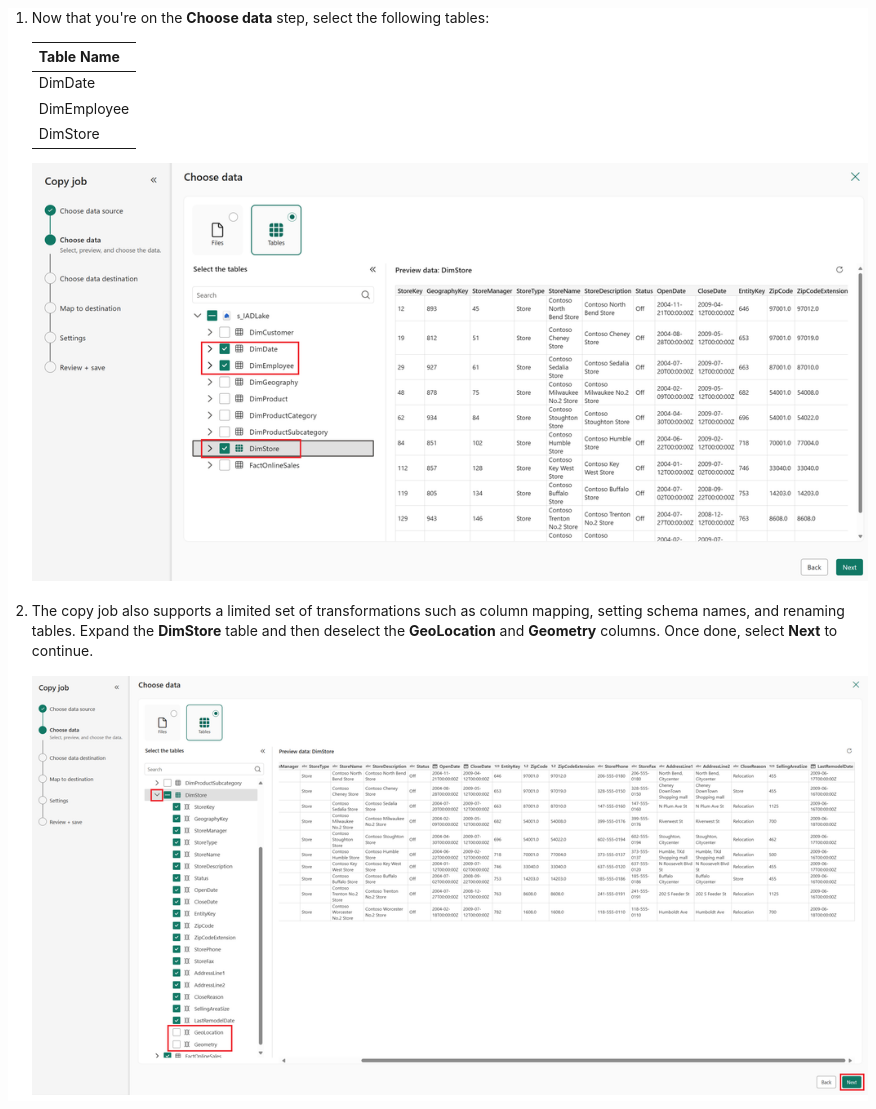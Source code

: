 1. Now that you're on the **Choose data** step, select the following tables:

    | Table Name |
    | :-- |
    | DimDate |
    | DimEmployee |
    | DimStore |

    ![Copy job choose table data](./Media/copy-job-choose-data.png)

1. The copy job also supports a limited set of transformations such as column mapping, setting schema names, and renaming tables. Expand the **DimStore** table and then deselect the **GeoLocation** and **Geometry** columns. Once done, select **Next** to continue.

    ![Copy job choose columns](./Media/copy-job-choose-columns.png)
